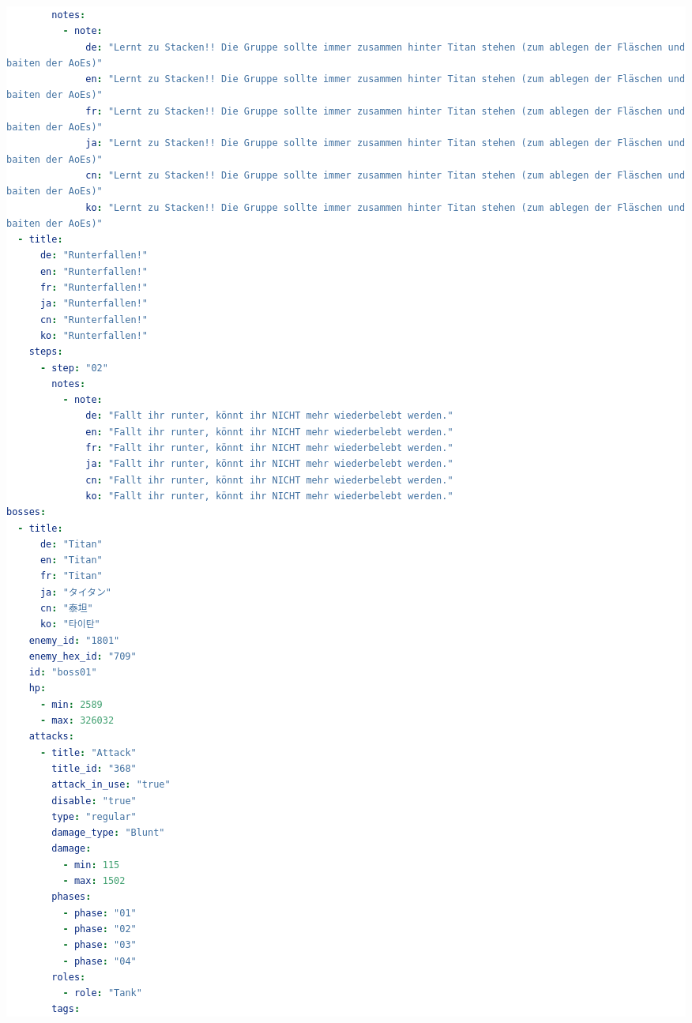 ```yaml
        notes:
          - note:
              de: "Lernt zu Stacken!! Die Gruppe sollte immer zusammen hinter Titan stehen (zum ablegen der Fläschen und baiten der AoEs)"
              en: "Lernt zu Stacken!! Die Gruppe sollte immer zusammen hinter Titan stehen (zum ablegen der Fläschen und baiten der AoEs)"
              fr: "Lernt zu Stacken!! Die Gruppe sollte immer zusammen hinter Titan stehen (zum ablegen der Fläschen und baiten der AoEs)"
              ja: "Lernt zu Stacken!! Die Gruppe sollte immer zusammen hinter Titan stehen (zum ablegen der Fläschen und baiten der AoEs)"
              cn: "Lernt zu Stacken!! Die Gruppe sollte immer zusammen hinter Titan stehen (zum ablegen der Fläschen und baiten der AoEs)"
              ko: "Lernt zu Stacken!! Die Gruppe sollte immer zusammen hinter Titan stehen (zum ablegen der Fläschen und baiten der AoEs)"
  - title:
      de: "Runterfallen!"
      en: "Runterfallen!"
      fr: "Runterfallen!"
      ja: "Runterfallen!"
      cn: "Runterfallen!"
      ko: "Runterfallen!"
    steps:
      - step: "02"
        notes:
          - note:
              de: "Fallt ihr runter, könnt ihr NICHT mehr wiederbelebt werden."
              en: "Fallt ihr runter, könnt ihr NICHT mehr wiederbelebt werden."
              fr: "Fallt ihr runter, könnt ihr NICHT mehr wiederbelebt werden."
              ja: "Fallt ihr runter, könnt ihr NICHT mehr wiederbelebt werden."
              cn: "Fallt ihr runter, könnt ihr NICHT mehr wiederbelebt werden."
              ko: "Fallt ihr runter, könnt ihr NICHT mehr wiederbelebt werden."
bosses:
  - title:
      de: "Titan"
      en: "Titan"
      fr: "Titan"
      ja: "タイタン"
      cn: "泰坦"
      ko: "타이탄"
    enemy_id: "1801"
    enemy_hex_id: "709"
    id: "boss01"
    hp:
      - min: 2589
      - max: 326032
    attacks:
      - title: "Attack"
        title_id: "368"
        attack_in_use: "true"
        disable: "true"
        type: "regular"
        damage_type: "Blunt"
        damage:
          - min: 115
          - max: 1502
        phases:
          - phase: "01"
          - phase: "02"
          - phase: "03"
          - phase: "04"
        roles:
          - role: "Tank"
        tags:
```